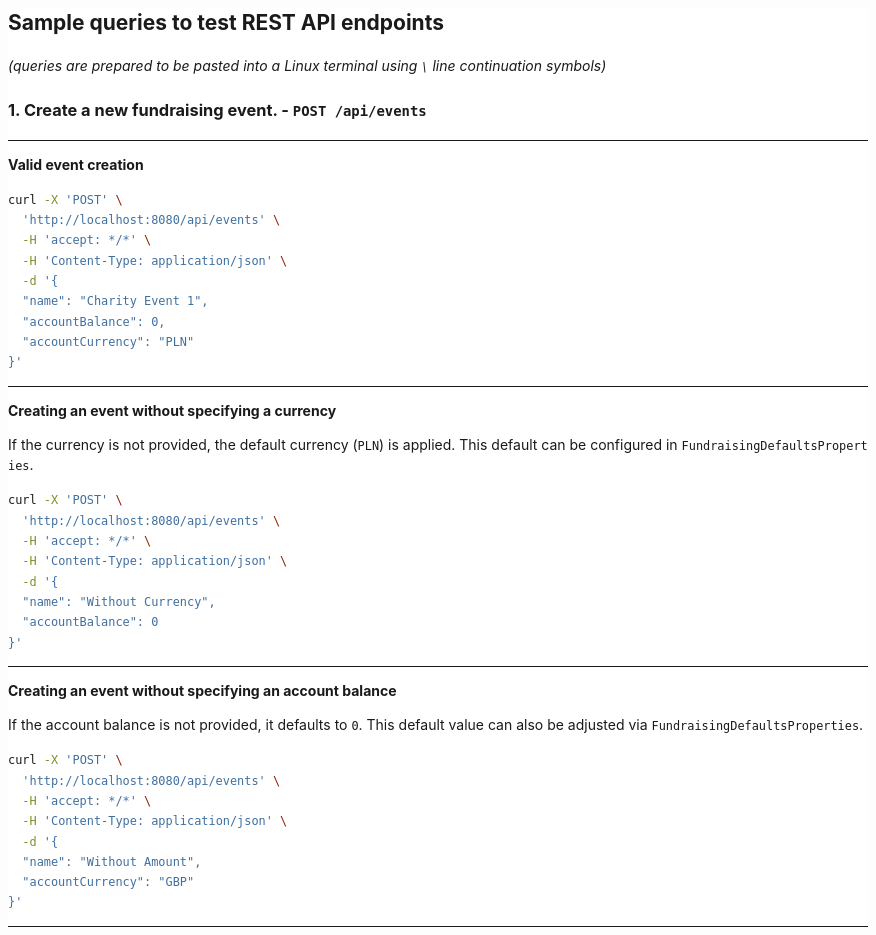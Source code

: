 
## Sample queries to test REST API endpoints

_(queries are prepared to be pasted into a Linux terminal using `\` line continuation symbols)_

### 1. Create a new fundraising event. - `POST /api/events`

---

**Valid event creation**

```bash
curl -X 'POST' \
  'http://localhost:8080/api/events' \
  -H 'accept: */*' \
  -H 'Content-Type: application/json' \
  -d '{
  "name": "Charity Event 1",
  "accountBalance": 0,
  "accountCurrency": "PLN"
}'
```

---

**Creating an event without specifying a currency**

If the currency is not provided, the default currency (`PLN`) is applied.
This default can be configured in `FundraisingDefaultsProperties`.

```bash
curl -X 'POST' \
  'http://localhost:8080/api/events' \
  -H 'accept: */*' \
  -H 'Content-Type: application/json' \
  -d '{
  "name": "Without Currency",
  "accountBalance": 0
}'
```

---

**Creating an event without specifying an account balance**

If the account balance is not provided, it defaults to `0`.
This default value can also be adjusted via `FundraisingDefaultsProperties`.

```bash
curl -X 'POST' \
  'http://localhost:8080/api/events' \
  -H 'accept: */*' \
  -H 'Content-Type: application/json' \
  -d '{
  "name": "Without Amount",
  "accountCurrency": "GBP"
}'
```

---